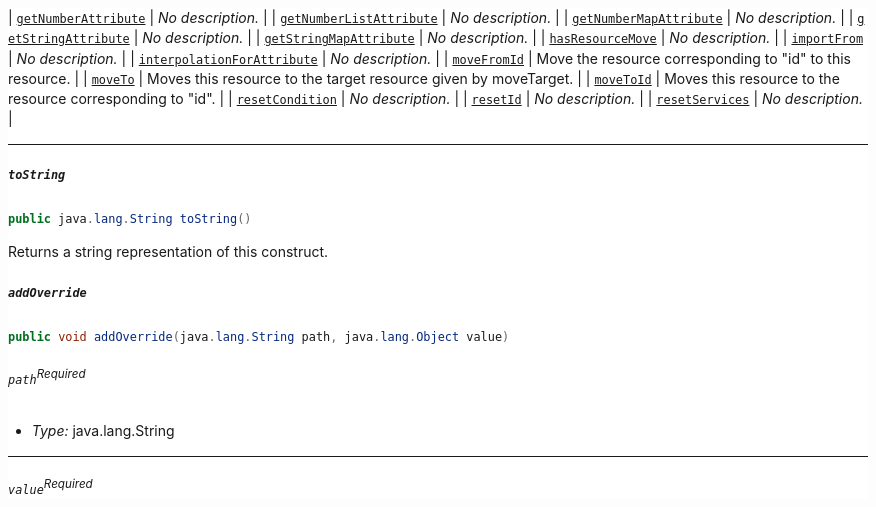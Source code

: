 | <code><a href="#@cdktf/provider-pagerduty.incidentWorkflowTrigger.IncidentWorkflowTrigger.getNumberAttribute">getNumberAttribute</a></code> | *No description.* |
| <code><a href="#@cdktf/provider-pagerduty.incidentWorkflowTrigger.IncidentWorkflowTrigger.getNumberListAttribute">getNumberListAttribute</a></code> | *No description.* |
| <code><a href="#@cdktf/provider-pagerduty.incidentWorkflowTrigger.IncidentWorkflowTrigger.getNumberMapAttribute">getNumberMapAttribute</a></code> | *No description.* |
| <code><a href="#@cdktf/provider-pagerduty.incidentWorkflowTrigger.IncidentWorkflowTrigger.getStringAttribute">getStringAttribute</a></code> | *No description.* |
| <code><a href="#@cdktf/provider-pagerduty.incidentWorkflowTrigger.IncidentWorkflowTrigger.getStringMapAttribute">getStringMapAttribute</a></code> | *No description.* |
| <code><a href="#@cdktf/provider-pagerduty.incidentWorkflowTrigger.IncidentWorkflowTrigger.hasResourceMove">hasResourceMove</a></code> | *No description.* |
| <code><a href="#@cdktf/provider-pagerduty.incidentWorkflowTrigger.IncidentWorkflowTrigger.importFrom">importFrom</a></code> | *No description.* |
| <code><a href="#@cdktf/provider-pagerduty.incidentWorkflowTrigger.IncidentWorkflowTrigger.interpolationForAttribute">interpolationForAttribute</a></code> | *No description.* |
| <code><a href="#@cdktf/provider-pagerduty.incidentWorkflowTrigger.IncidentWorkflowTrigger.moveFromId">moveFromId</a></code> | Move the resource corresponding to "id" to this resource. |
| <code><a href="#@cdktf/provider-pagerduty.incidentWorkflowTrigger.IncidentWorkflowTrigger.moveTo">moveTo</a></code> | Moves this resource to the target resource given by moveTarget. |
| <code><a href="#@cdktf/provider-pagerduty.incidentWorkflowTrigger.IncidentWorkflowTrigger.moveToId">moveToId</a></code> | Moves this resource to the resource corresponding to "id". |
| <code><a href="#@cdktf/provider-pagerduty.incidentWorkflowTrigger.IncidentWorkflowTrigger.resetCondition">resetCondition</a></code> | *No description.* |
| <code><a href="#@cdktf/provider-pagerduty.incidentWorkflowTrigger.IncidentWorkflowTrigger.resetId">resetId</a></code> | *No description.* |
| <code><a href="#@cdktf/provider-pagerduty.incidentWorkflowTrigger.IncidentWorkflowTrigger.resetServices">resetServices</a></code> | *No description.* |

---

##### `toString` <a name="toString" id="@cdktf/provider-pagerduty.incidentWorkflowTrigger.IncidentWorkflowTrigger.toString"></a>

```java
public java.lang.String toString()
```

Returns a string representation of this construct.

##### `addOverride` <a name="addOverride" id="@cdktf/provider-pagerduty.incidentWorkflowTrigger.IncidentWorkflowTrigger.addOverride"></a>

```java
public void addOverride(java.lang.String path, java.lang.Object value)
```

###### `path`<sup>Required</sup> <a name="path" id="@cdktf/provider-pagerduty.incidentWorkflowTrigger.IncidentWorkflowTrigger.addOverride.parameter.path"></a>

- *Type:* java.lang.String

---

###### `value`<sup>Required</sup> <a name="value" id="@cdktf/provider-pagerduty.incidentWorkflowTrigger.IncidentWorkflowTrigger.addOverride.parameter.value"></a>
